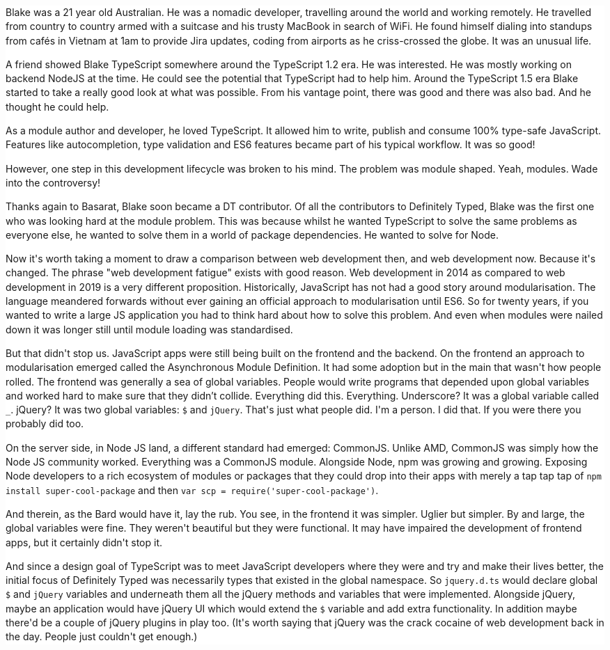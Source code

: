 Blake was a 21 year old Australian. He was a nomadic developer, travelling around the world and working remotely. He travelled from country to country armed with a suitcase and his trusty MacBook in search of WiFi. He found himself dialing into standups from cafés in Vietnam at 1am to provide Jira updates, coding from airports as he criss-crossed the globe. It was an unusual life.

A friend showed Blake TypeScript somewhere around the TypeScript 1.2 era. He was interested. He was mostly working on backend NodeJS at the time. He could see the potential that TypeScript had to help him. Around the TypeScript 1.5 era Blake started to take a really good look at what was possible. From his vantage point, there was good and there was also bad. And he thought he could help.

As a module author and developer, he loved TypeScript. It allowed him to write, publish and consume 100% type-safe JavaScript. Features like autocompletion, type validation and ES6 features became part of his typical workflow. It was so good!

However, one step in this development lifecycle was broken to his mind. The problem was module shaped. Yeah, modules. Wade into the controversy!

Thanks again to Basarat, Blake soon became a DT contributor. Of all the contributors to Definitely Typed, Blake was the first one who was looking hard at the module problem. This was because whilst he wanted TypeScript to solve the same problems as everyone else, he wanted to solve them in a world of package dependencies. He wanted to solve for Node.

Now it's worth taking a moment to draw a comparison between web development then, and web development now. Because it's changed. The phrase "web development fatigue" exists with good reason. Web development in 2014 as compared to web development in 2019 is a very different proposition. Historically, JavaScript has not had a good story around modularisation. The language meandered forwards without ever gaining an official approach to modularisation until ES6. So for twenty years, if you wanted to write a large JS application you had to think hard about how to solve this problem. And even when modules were nailed down it was longer still until module loading was standardised.

But that didn't stop us. JavaScript apps were still being built on the frontend and the backend. On the frontend an approach to modularisation emerged called the Asynchronous Module Definition. It had some adoption but in the main that wasn't how people rolled. The frontend was generally a sea of global variables. People would write programs that depended upon global variables and worked hard to make sure that they didn’t collide. Everything did this. Everything. Underscore? It was a global variable called `_`. jQuery? It was two global variables: `$` and `jQuery`. That's just what people did. I'm a person. I did that. If you were there you probably did too.

On the server side, in Node JS land, a different standard had emerged: CommonJS. Unlike AMD, CommonJS was simply how the Node JS community worked. Everything was a CommonJS module. Alongside Node, npm was growing and growing. Exposing Node developers to a rich ecosystem of modules or packages that they could drop into their apps with merely a tap tap tap of `npm install super-cool-package` and then `var scp = require('super-cool-package')`.

And therein, as the Bard would have it, lay the rub. You see, in the frontend it was simpler. Uglier but simpler. By and large, the global variables were fine. They weren't beautiful but they were functional. It may have impaired the development of frontend apps, but it certainly didn't stop it.

And since a design goal of TypeScript was to meet JavaScript developers where they were and try and make their lives better, the initial focus of Definitely Typed was necessarily types that existed in the global namespace. So `jquery.d.ts` would declare global `$` and `jQuery` variables and underneath them all the jQuery methods and variables that were implemented. Alongside jQuery, maybe an application would have jQuery UI which would extend the `$` variable and add extra functionality. In addition maybe there'd be a couple of jQuery plugins in play too. (It's worth saying that jQuery was the crack cocaine of web development back in the day. People just couldn't get enough.)
